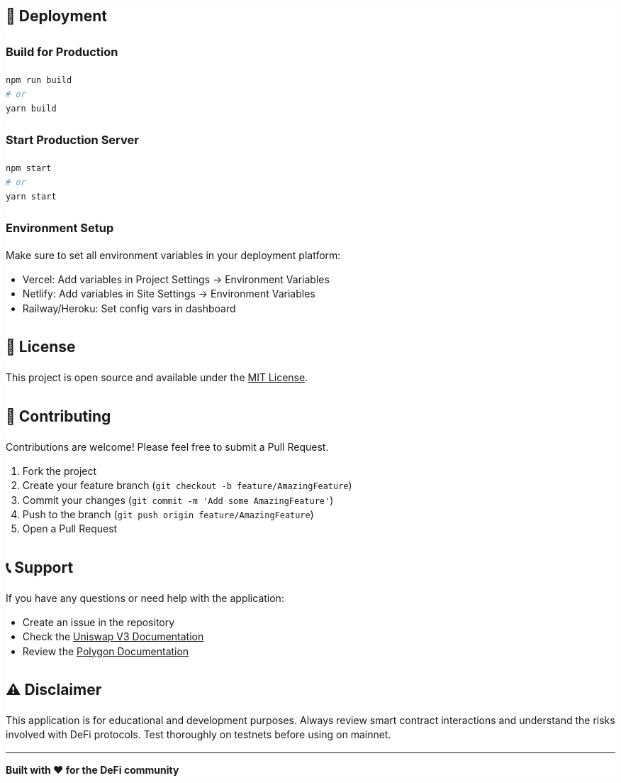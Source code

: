 ## 🚀 Deployment

### Build for Production

```bash
npm run build
# or
yarn build
```

### Start Production Server

```bash
npm start
# or
yarn start
```

### Environment Setup

Make sure to set all environment variables in your deployment platform:

- Vercel: Add variables in Project Settings → Environment Variables
- Netlify: Add variables in Site Settings → Environment Variables
- Railway/Heroku: Set config vars in dashboard

## 📝 License

This project is open source and available under the [MIT License](LICENSE).

## 🤝 Contributing

Contributions are welcome! Please feel free to submit a Pull Request.

1. Fork the project
2. Create your feature branch (`git checkout -b feature/AmazingFeature`)
3. Commit your changes (`git commit -m 'Add some AmazingFeature'`)
4. Push to the branch (`git push origin feature/AmazingFeature`)
5. Open a Pull Request

## 📞 Support

If you have any questions or need help with the application:

- Create an issue in the repository
- Check the [Uniswap V3 Documentation](https://docs.uniswap.org/)
- Review the [Polygon Documentation](https://docs.polygon.technology/)

## ⚠️ Disclaimer

This application is for educational and development purposes. Always review smart contract interactions and understand the risks involved with DeFi protocols. Test thoroughly on testnets before using on mainnet.

---

**Built with ❤️ for the DeFi community**
